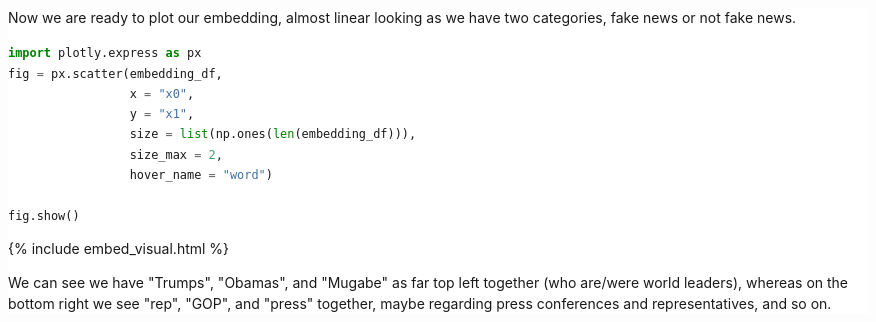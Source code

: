 Now we are ready to plot our embedding, almost linear looking as we have two categories, fake news or not fake news.

```python
import plotly.express as px 
fig = px.scatter(embedding_df, 
                 x = "x0", 
                 y = "x1", 
                 size = list(np.ones(len(embedding_df))),
                 size_max = 2,
                 hover_name = "word")

fig.show()
```
{% include embed_visual.html %}

We can see we have "Trumps", "Obamas", and "Mugabe" as far top left together (who are/were world leaders), whereas on the bottom right we see "rep", "GOP", and "press" together, maybe regarding press conferences and representatives, and so on.

